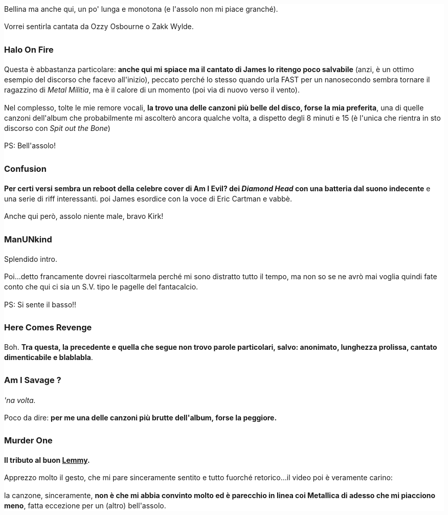 Bellina ma anche qui, un po' lunga e monotona (e l'assolo non mi piace granché).

Vorrei sentirla cantata da Ozzy Osbourne o Zakk Wylde.

### Halo On Fire

Questa è abbastanza particolare: **anche qui mi spiace ma il cantato di James lo ritengo poco salvabile** (anzi, è un ottimo esempio del discorso che facevo all'inizio), peccato perché lo stesso quando urla FAST per un nanosecondo sembra tornare il ragazzino di _Metal Militia_, ma è il calore di un momento (poi via di nuovo verso il vento).

Nel complesso, tolte le mie remore vocali, **la trovo una delle canzoni più belle del disco, forse la mia preferita**, una di quelle canzoni dell'album che probabilmente mi ascolterò ancora qualche volta, a dispetto degli 8 minuti e 15 (è l'unica che rientra in sto discorso con _Spit out the Bone_)

PS: Bell'assolo!

### Confusion

**Per certi versi sembra un reboot della celebre cover di Am I Evil? dei _Diamond Head_ con una batteria dal suono indecente** e una serie di riff interessanti. poi James esordice con la voce di Eric Cartman e vabbè.

Anche qui però, assolo niente male, bravo Kirk!

### ManUNkind

Splendido intro.

Poi...detto francamente dovrei riascoltarmela perché mi sono distratto tutto il tempo, ma non so se ne avrò mai voglia quindi fate conto che qui ci sia un S.V. tipo le pagelle del fantacalcio.

PS: Si sente il basso!!

### Here Comes Revenge

Boh. **Tra questa, la precedente e quella che segue non trovo parole particolari, salvo: anonimato, lunghezza prolissa, cantato dimenticabile e blablabla**.

### Am I Savage ?

_'na volta._

Poco da dire: **per me una delle canzoni più brutte dell'album, forse la peggiore.**

### Murder One

**Il tributo al buon [Lemmy](https://xabacadabra.com/2015/Lemmy/).** 

Apprezzo molto il gesto, che mi pare sinceramente sentito e tutto fuorché retorico...il video poi è veramente carino:

<iframe width="560" height="315" src="https://www.youtube.com/embed/2Mkq6GFLIsk" frameborder="0" allowfullscreen></iframe>

la canzone, sinceramente, **non è che mi abbia convinto molto ed è parecchio in linea coi Metallica di adesso che mi piacciono meno**, fatta eccezione per un (altro) bell'assolo.
